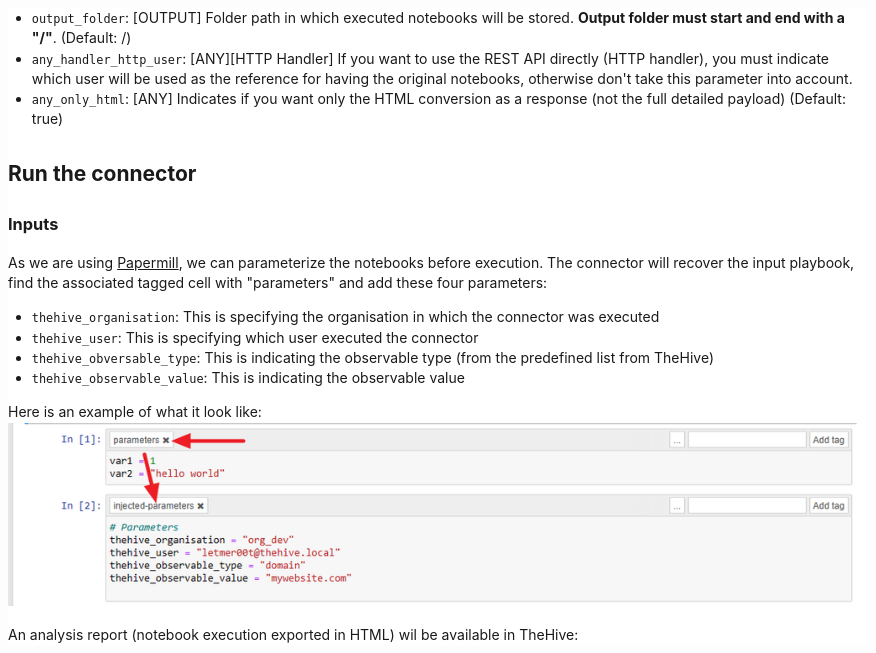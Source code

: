  - `output_folder`: [OUTPUT] Folder path in which executed notebooks will be stored. **Output folder must start and end with a "/"**. (Default: /)
 - `any_handler_http_user`: [ANY][HTTP Handler] If you want to use the REST API directly (HTTP handler), you must indicate which user will be used as the reference for having the original notebooks, otherwise don't take this parameter into account.
 - `any_only_html`: [ANY] Indicates if you want only the HTML conversion as a response (not the full detailed payload) (Default: true)

## Run the connector

### Inputs

As we are using [Papermill](https://github.com/nteract/papermill), we can parameterize the notebooks before execution.
The connector will recover the input playbook, find the associated tagged cell with "parameters" and add these four parameters:

- `thehive_organisation`: This is specifying the organisation in which the connector was executed
- `thehive_user`: This is specifying which user executed the connector
- `thehive_obversable_type`: This is indicating the observable type (from the predefined list from TheHive)
- `thehive_observable_value`: This is indicating the observable value

Here is an example of what it look like:
![Screenshot Jupyter Parameters](assets/screenshot_jupyter_parameters.png)

An analysis report (notebook execution exported in HTML) wil be available in TheHive:
